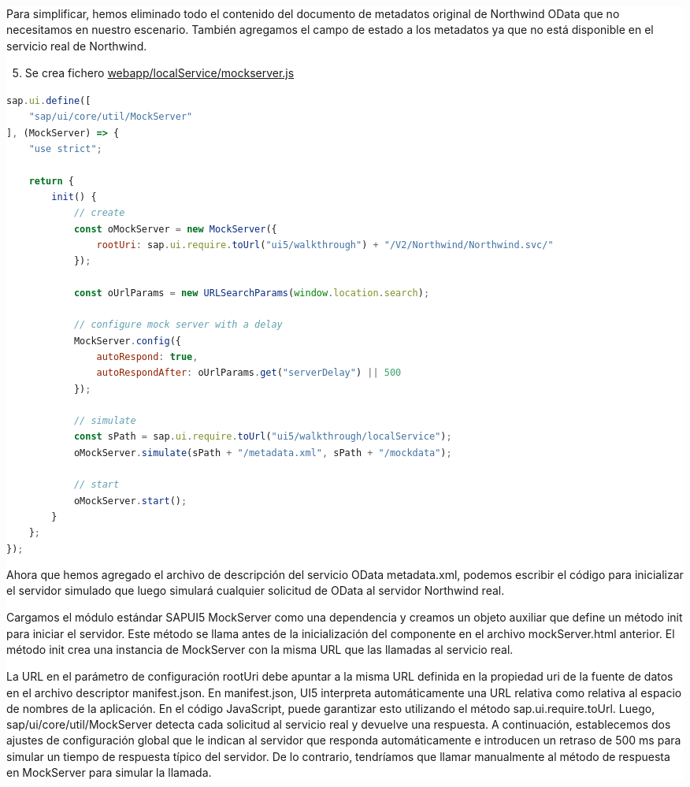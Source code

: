 
Para simplificar, hemos eliminado todo el contenido del documento de metadatos original de Northwind OData que no necesitamos en nuestro escenario. También agregamos el campo de estado a los metadatos ya que no está disponible en el servicio real de Northwind.


5. Se crea fichero [webapp/localService/mockserver.js](webapp/localService/mockserver.js)


``` js
sap.ui.define([
	"sap/ui/core/util/MockServer"
], (MockServer) => {
	"use strict";

	return {
		init() {
			// create
			const oMockServer = new MockServer({
				rootUri: sap.ui.require.toUrl("ui5/walkthrough") + "/V2/Northwind/Northwind.svc/"
			});

			const oUrlParams = new URLSearchParams(window.location.search);

			// configure mock server with a delay
			MockServer.config({
				autoRespond: true,
				autoRespondAfter: oUrlParams.get("serverDelay") || 500
			});

			// simulate
			const sPath = sap.ui.require.toUrl("ui5/walkthrough/localService");
			oMockServer.simulate(sPath + "/metadata.xml", sPath + "/mockdata");

			// start
			oMockServer.start();
		}
	};
});
```


Ahora que hemos agregado el archivo de descripción del servicio OData metadata.xml, podemos escribir el código para inicializar el servidor simulado que luego simulará cualquier solicitud de OData al servidor Northwind real.


Cargamos el módulo estándar SAPUI5 MockServer como una dependencia y creamos un objeto auxiliar que define un método init para iniciar el servidor. Este método se llama antes de la inicialización del componente en el archivo mockServer.html anterior. El método init crea una instancia de MockServer con la misma URL que las llamadas al servicio real.


La URL en el parámetro de configuración rootUri debe apuntar a la misma URL definida en la propiedad uri de la fuente de datos en el archivo descriptor manifest.json. En manifest.json, UI5 interpreta automáticamente una URL relativa como relativa al espacio de nombres de la aplicación. En el código JavaScript, puede garantizar esto utilizando el método sap.ui.require.toUrl. Luego, sap/ui/core/util/MockServer detecta cada solicitud al servicio real y devuelve una respuesta. A continuación, establecemos dos ajustes de configuración global que le indican al servidor que responda automáticamente e introducen un retraso de 500 ms para simular un tiempo de respuesta típico del servidor. De lo contrario, tendríamos que llamar manualmente al método de respuesta en MockServer para simular la llamada.
